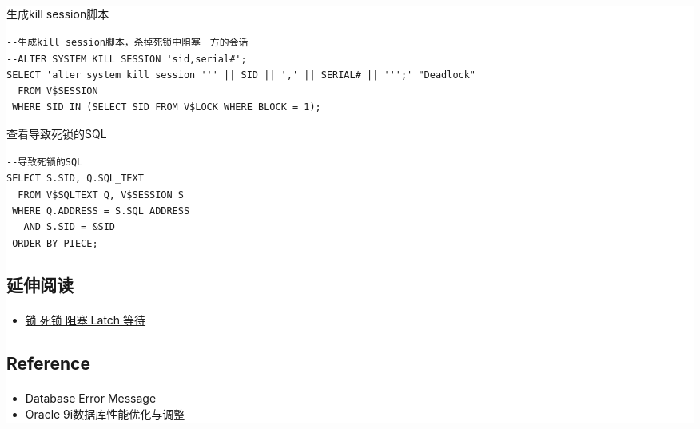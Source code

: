 
生成kill session脚本

	--生成kill session脚本，杀掉死锁中阻塞一方的会话
	--ALTER SYSTEM KILL SESSION 'sid,serial#';
	SELECT 'alter system kill session ''' || SID || ',' || SERIAL# || ''';' "Deadlock"
	  FROM V$SESSION
	 WHERE SID IN (SELECT SID FROM V$LOCK WHERE BLOCK = 1);


查看导致死锁的SQL	

	--导致死锁的SQL 
	SELECT S.SID, Q.SQL_TEXT
	  FROM V$SQLTEXT Q, V$SESSION S
	 WHERE Q.ADDRESS = S.SQL_ADDRESS
	   AND S.SID = &SID
	 ORDER BY PIECE;

## 延伸阅读

* [锁 死锁 阻塞 Latch 等待](http://blog.csdn.net/tianlesoftware/article/details/5822674)

## Reference

* Database Error Message
* Oracle 9i数据库性能优化与调整